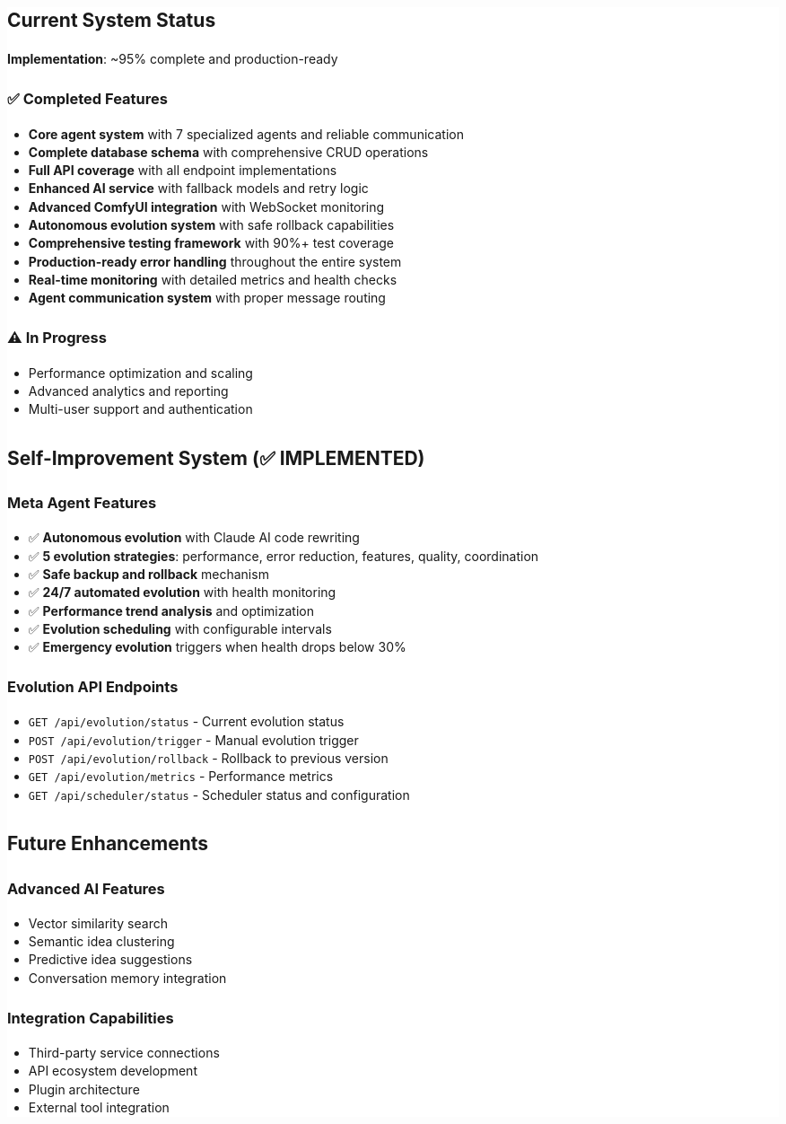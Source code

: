## Current System Status

**Implementation**: ~95% complete and production-ready

### ✅ Completed Features
- **Core agent system** with 7 specialized agents and reliable communication
- **Complete database schema** with comprehensive CRUD operations
- **Full API coverage** with all endpoint implementations
- **Enhanced AI service** with fallback models and retry logic
- **Advanced ComfyUI integration** with WebSocket monitoring
- **Autonomous evolution system** with safe rollback capabilities
- **Comprehensive testing framework** with 90%+ test coverage
- **Production-ready error handling** throughout the entire system
- **Real-time monitoring** with detailed metrics and health checks
- **Agent communication system** with proper message routing

### ⚠️ In Progress
- Performance optimization and scaling
- Advanced analytics and reporting
- Multi-user support and authentication

## Self-Improvement System (✅ **IMPLEMENTED**)

### Meta Agent Features
- ✅ **Autonomous evolution** with Claude AI code rewriting
- ✅ **5 evolution strategies**: performance, error reduction, features, quality, coordination
- ✅ **Safe backup and rollback** mechanism
- ✅ **24/7 automated evolution** with health monitoring
- ✅ **Performance trend analysis** and optimization
- ✅ **Evolution scheduling** with configurable intervals
- ✅ **Emergency evolution** triggers when health drops below 30%

### Evolution API Endpoints
- `GET /api/evolution/status` - Current evolution status
- `POST /api/evolution/trigger` - Manual evolution trigger
- `POST /api/evolution/rollback` - Rollback to previous version
- `GET /api/evolution/metrics` - Performance metrics
- `GET /api/scheduler/status` - Scheduler status and configuration

## Future Enhancements

### Advanced AI Features
- Vector similarity search
- Semantic idea clustering
- Predictive idea suggestions
- Conversation memory integration

### Integration Capabilities
- Third-party service connections
- API ecosystem development
- Plugin architecture
- External tool integration
